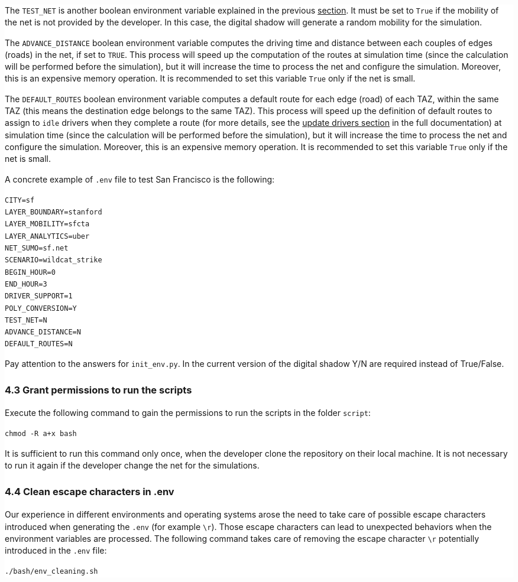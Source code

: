 The `TEST_NET` is another boolean environment variable explained in the previous [section](#the-data-folder). It must be set to `True` if the mobility of the net is not provided by the developer. In this case, the digital shadow will generate a random mobility for the simulation.

The `ADVANCE_DISTANCE` boolean environment variable computes the driving time and distance between each couples of edges (roads) in the net, if set to `TRUE`. This process will speed up the computation of the routes at simulation time (since the calculation will be performed before the simulation), but it will increase the time to process the net and configure the simulation. Moreover, this is an expensive memory operation. It is recommended to set this variable `True` only if the net is small.

The `DEFAULT_ROUTES` boolean environment variable computes a default route for each edge (road) of each TAZ, within the same TAZ (this means the destination edge belongs to the same TAZ). This process will speed up the definition of default routes to assign to `idle` drivers when they complete a route (for more details, see the [update drivers section](Documentation.md) in the full documentation) at simulation time (since the calculation will be performed before the simulation), but it will increase the time to process the net and configure the simulation. Moreover, this is an expensive memory operation. It is recommended to set this variable `True` only if the net is small.

A concrete example of `.env` file to test San Francisco is the following:

    CITY=sf
    LAYER_BOUNDARY=stanford
    LAYER_MOBILITY=sfcta
    LAYER_ANALYTICS=uber
    NET_SUMO=sf.net
    SCENARIO=wildcat_strike
    BEGIN_HOUR=0
    END_HOUR=3
    DRIVER_SUPPORT=1
    POLY_CONVERSION=Y
    TEST_NET=N
    ADVANCE_DISTANCE=N
    DEFAULT_ROUTES=N

Pay attention to the answers for `init_env.py`. In the current version of the digital shadow Y/N are required instead of True/False.

### 4.3 Grant permissions to run the scripts

Execute the following command to gain the permissions to run the scripts in the folder `script`:

    chmod -R a+x bash

It is sufficient to run this command only once, when the developer clone the repository on their local machine. It is not necessary to run it again if the developer change the net for the simulations.

### 4.4 Clean escape characters in .env

Our experience in different environments and operating systems arose the need to take care of possible escape characters introduced when generating the `.env` (for example `\r`). Those escape characters can lead to unexpected behaviors when the environment variables are processed. The following command takes care of removing the escape character `\r` potentially introduced in the `.env` file:

    ./bash/env_cleaning.sh
